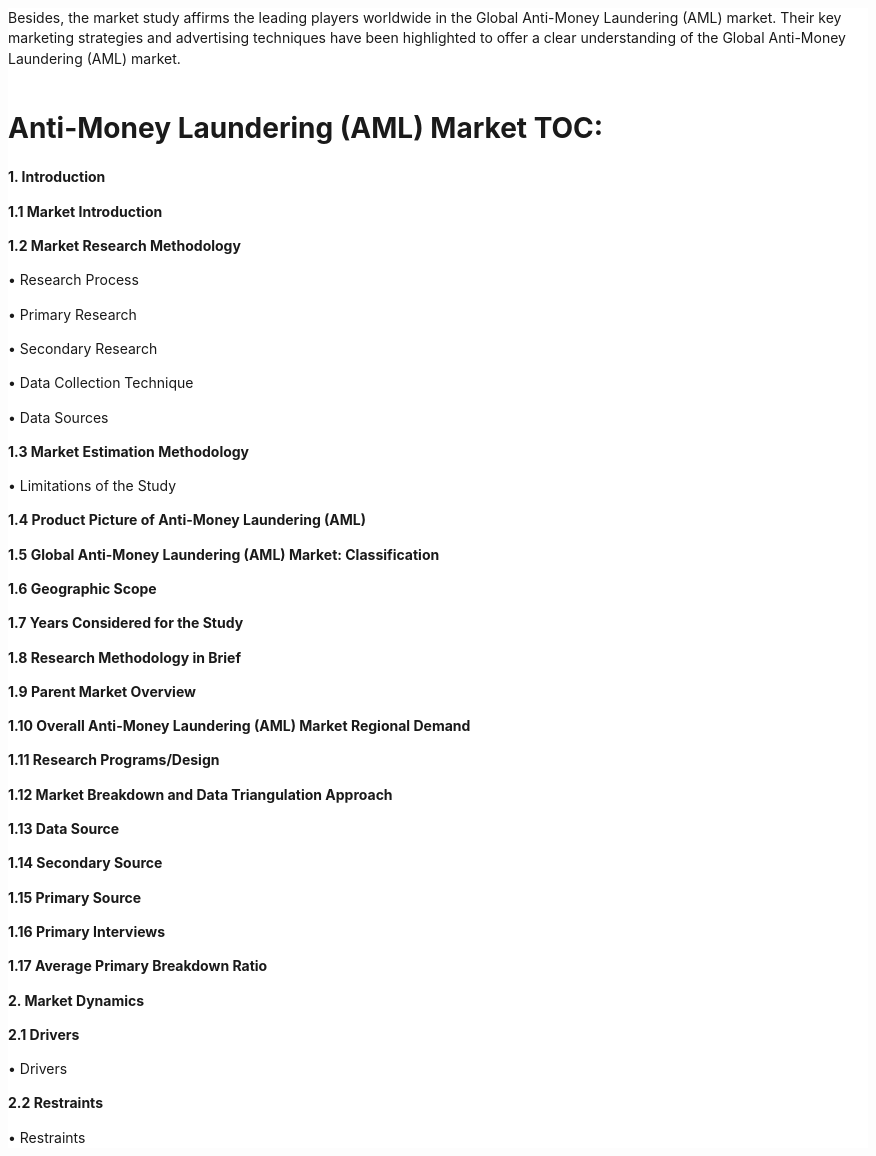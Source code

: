 Besides, the market study affirms the leading players worldwide in the Global Anti-Money Laundering (AML) market. Their key marketing strategies and advertising techniques have been highlighted to offer a clear understanding of the Global Anti-Money Laundering (AML) market.

# <strong>Anti-Money Laundering (AML) Market TOC:</strong>

<strong>1. Introduction</strong>

<strong>1.1 Market Introduction</strong>

<strong>1.2 Market Research Methodology</strong>

• Research Process

• Primary Research

• Secondary Research

• Data Collection Technique

• Data Sources

<strong>1.3 Market Estimation Methodology</strong>

• Limitations of the Study

<strong>1.4 Product Picture of Anti-Money Laundering (AML)</strong>

<strong>1.5 Global Anti-Money Laundering (AML) Market: Classification</strong>

<strong>1.6 Geographic Scope</strong>

<strong>1.7 Years Considered for the Study</strong>

<strong>1.8 Research Methodology in Brief</strong>

<strong>1.9 Parent Market Overview</strong>

<strong>1.10 Overall Anti-Money Laundering (AML) Market Regional Demand</strong>

<strong>1.11 Research Programs/Design</strong>

<strong>1.12 Market Breakdown and Data Triangulation Approach</strong>

<strong>1.13 Data Source</strong>

<strong>1.14 Secondary Source</strong>

<strong>1.15 Primary Source</strong>

<strong>1.16 Primary Interviews</strong>

<strong>1.17 Average Primary Breakdown Ratio</strong>

<strong>2. Market Dynamics</strong>

<strong>2.1 Drivers</strong>

• Drivers

<strong>2.2 Restraints</strong>

• Restraints
